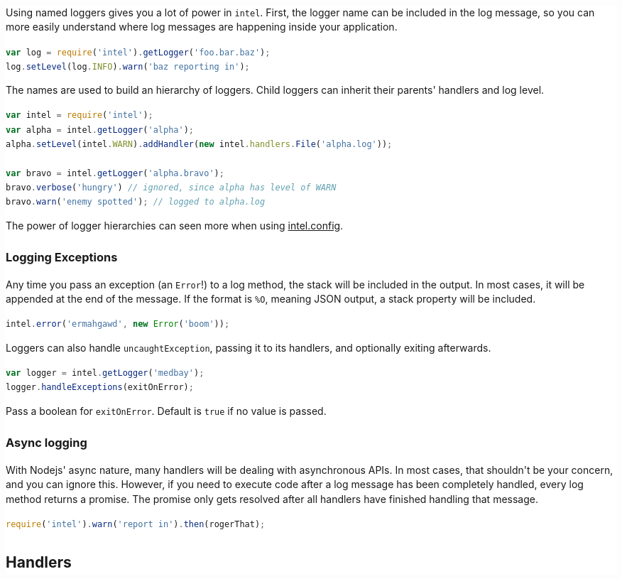 Using named loggers gives you a lot of power in `intel`. First, the logger name can be included in the log message, so you can more easily understand where log messages are happening inside your application.

```js
var log = require('intel').getLogger('foo.bar.baz');
log.setLevel(log.INFO).warn('baz reporting in');
```

The names are used to build an hierarchy of loggers. Child loggers can inherit their parents' handlers and log level.

```js
var intel = require('intel');
var alpha = intel.getLogger('alpha');
alpha.setLevel(intel.WARN).addHandler(new intel.handlers.File('alpha.log'));

var bravo = intel.getLogger('alpha.bravo');
bravo.verbose('hungry') // ignored, since alpha has level of WARN
bravo.warn('enemy spotted'); // logged to alpha.log
```

The power of logger hierarchies can seen more when using [intel.config](#config).

### Logging Exceptions

Any time you pass an exception (an `Error`!) to a log method, the stack
will be included in the output. In most cases, it will be appended at
the end of the message. If the format is `%O`, meaning JSON output, a
stack property will be included.

```js
intel.error('ermahgawd', new Error('boom'));
```

Loggers can also handle `uncaughtException`, passing it to its handlers,
and optionally exiting afterwards.

```js
var logger = intel.getLogger('medbay');
logger.handleExceptions(exitOnError);
```

Pass a boolean for `exitOnError`. Default is `true` if no value is passed.

### Async logging

With Nodejs' async nature, many handlers will be dealing with asynchronous APIs. In most cases, that shouldn't be your concern, and you can ignore this. However, if you need to execute code after a log message has been completely handled, every log method returns a promise. The promise only gets resolved after all handlers have finished handling that message.

```js
require('intel').warn('report in').then(rogerThat);
```

## Handlers
